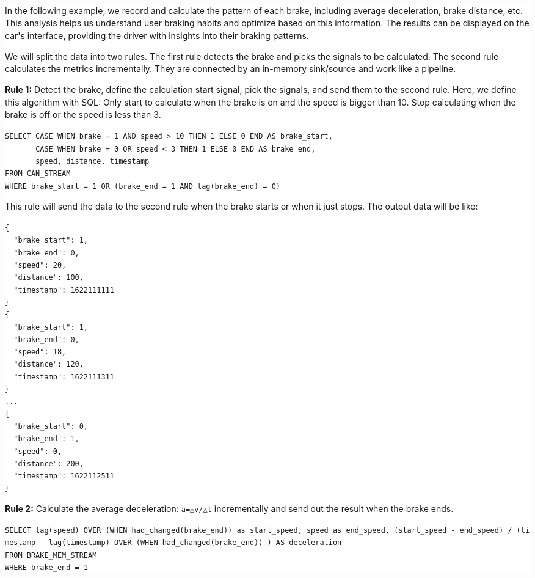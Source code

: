 In the following example, we record and calculate the pattern of each brake, including average deceleration, brake distance, etc. This analysis helps us understand user braking habits and optimize based on this information. The results can be displayed on the car's interface, providing the driver with insights into their braking patterns.

We will split the data into two rules. The first rule detects the brake and picks the signals to be calculated. The second rule calculates the metrics incrementally. They are connected by an in-memory sink/source and work like a pipeline.

**Rule 1:** Detect the brake, define the calculation start signal, pick the signals, and send them to the second rule. Here, we define this algorithm with SQL: Only start to calculate when the brake is on and the speed is bigger than 10. Stop calculating when the brake is off or the speed is less than 3.

```
SELECT CASE WHEN brake = 1 AND speed > 10 THEN 1 ELSE 0 END AS brake_start,
       CASE WHEN brake = 0 OR speed < 3 THEN 1 ELSE 0 END AS brake_end,
       speed, distance, timestamp
FROM CAN_STREAM
WHERE brake_start = 1 OR (brake_end = 1 AND lag(brake_end) = 0)
```

This rule will send the data to the second rule when the brake starts or when it just stops. The output data will be like:

```
{
  "brake_start": 1,
  "brake_end": 0,
  "speed": 20,
  "distance": 100,
  "timestamp": 1622111111
}
{
  "brake_start": 1,
  "brake_end": 0,
  "speed": 18,
  "distance": 120,
  "timestamp": 1622111311
}
...
{
  "brake_start": 0,
  "brake_end": 1,
  "speed": 0,
  "distance": 200,
  "timestamp": 1622112511
}
```

**Rule 2:** Calculate the average deceleration: `a=△v/△t` incrementally and send out the result when the brake ends.

```
SELECT lag(speed) OVER (WHEN had_changed(brake_end)) as start_speed, speed as end_speed, (start_speed - end_speed) / (timestamp - lag(timestamp) OVER (WHEN had_changed(brake_end)) ) AS deceleration
FROM BRAKE_MEM_STREAM
WHERE brake_end = 1
```
